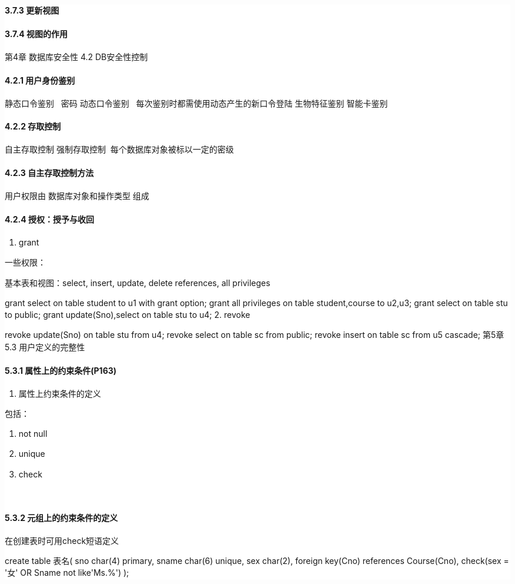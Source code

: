 #### 3.7.3 更新视图
#### 3.7.4 视图的作用
第4章 数据库安全性
4.2 DB安全性控制
#### 4.2.1 用户身份鉴别
静态口令鉴别   密码
动态口令鉴别   每次鉴别时都需使用动态产生的新口令登陆
生物特征鉴别
智能卡鉴别
#### 4.2.2 存取控制
自主存取控制
强制存取控制  每个数据库对象被标以一定的密级
#### 4.2.3 自主存取控制方法
用户权限由 数据库对象和操作类型 组成

#### 4.2.4 授权：授予与收回
1. grant

一些权限：

基本表和视图：select, insert, update, delete references, all privileges

grant select on table student to u1 with grant option;
grant all privileges on table student,course to u2,u3;
grant select on table stu to public;
grant update(Sno),select on table stu to u4;
2. revoke

revoke update(Sno) on table stu from u4;
revoke select on table sc from public;
revoke insert on table sc from u5 cascade;
第5章
5.3 用户定义的完整性
#### 5.3.1 属性上的约束条件(P163)
1. 属性上约束条件的定义

包括：

1. not null

2. unique

3. check

 

#### 5.3.2 元组上的约束条件的定义
在创建表时可用check短语定义

create table 表名(
sno char(4) primary, 
sname char(6) unique, 
sex char(2),
foreign key(Cno) references Course(Cno),
check(sex = '女' OR Sname not like'Ms.%')
);
 